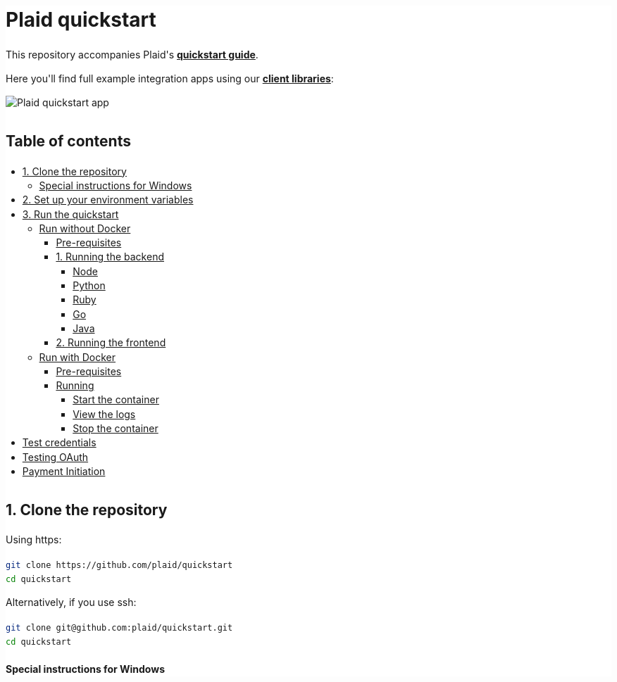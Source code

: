 # Plaid quickstart

This repository accompanies Plaid's [**quickstart guide**][quickstart].

Here you'll find full example integration apps using our [**client libraries**][libraries]:

![Plaid quickstart app](/assets/quickstart.jpeg)

## Table of contents



- [1. Clone the repository](#1-clone-the-repository)
  - [Special instructions for Windows](#special-instructions-for-windows)
- [2. Set up your environment variables](#2-set-up-your-environment-variables)
- [3. Run the quickstart](#3-run-the-quickstart)
  - [Run without Docker](#run-without-docker)
    - [Pre-requisites](#pre-requisites)
    - [1. Running the backend](#1-running-the-backend)
      - [Node](#node)
      - [Python](#python)
      - [Ruby](#ruby)
      - [Go](#go)
      - [Java](#java)
    - [2. Running the frontend](#2-running-the-frontend)
  - [Run with Docker](#run-with-docker)
    - [Pre-requisites](#pre-requisites-1)
    - [Running](#running-1)
      - [Start the container](#start-the-container)
      - [View the logs](#view-the-logs)
      - [Stop the container](#stop-the-container)
- [Test credentials](#test-credentials)
- [Testing OAuth](#testing-oauth)
- [Payment Initiation](#payment-initiation)



## 1. Clone the repository

Using https:

```bash
git clone https://github.com/plaid/quickstart
cd quickstart
```

Alternatively, if you use ssh:

```bash
git clone git@github.com:plaid/quickstart.git
cd quickstart
```

#### Special instructions for Windows


[quickstart]: https://plaid.com/docs/quickstart
[libraries]: https://plaid.com/docs/api/libraries
[payment-initiation]: https://plaid.com/docs/payment-initiation/
[node-example]: /node
[ruby-example]: /ruby
[python-example]: /python
[java-example]: /java
[go-example]: /go
[docker]: https://www.docker.com
[dashboard-api-section]: https://dashboard.plaid.com/team/api
[contact-sales]: https://plaid.com/contact